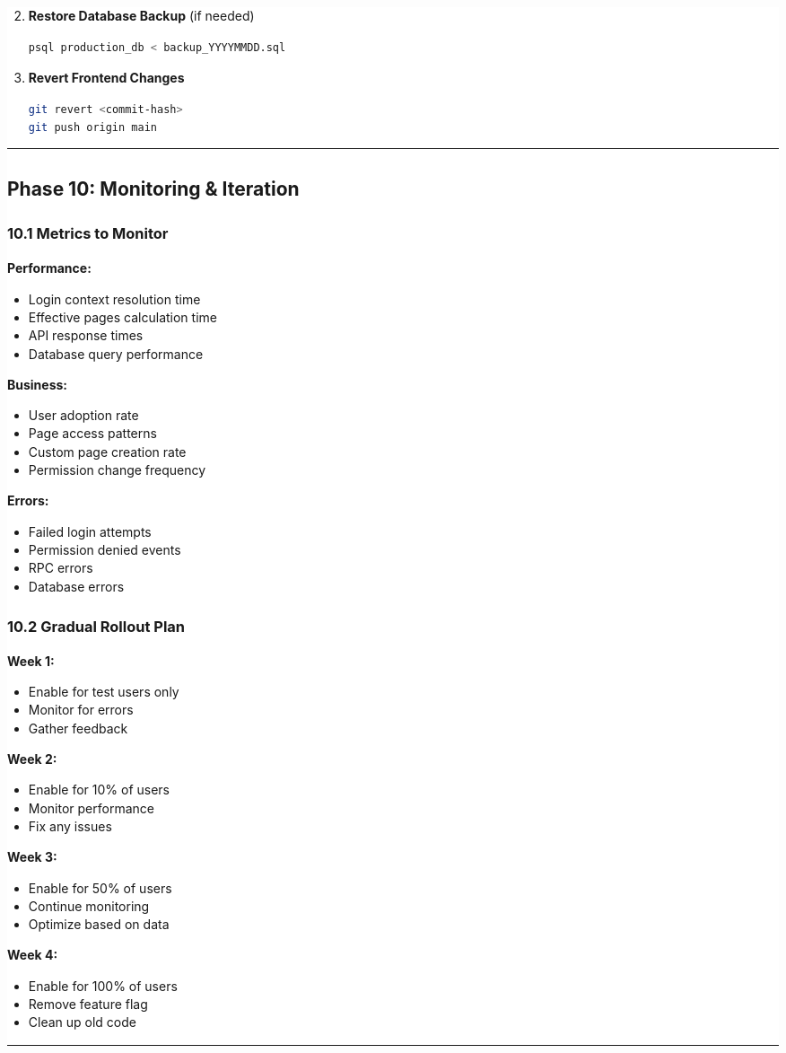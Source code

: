 2. **Restore Database Backup** (if needed)
   ```bash
   psql production_db < backup_YYYYMMDD.sql
   ```

3. **Revert Frontend Changes**
   ```bash
   git revert <commit-hash>
   git push origin main
   ```

---

## Phase 10: Monitoring & Iteration

### 10.1 Metrics to Monitor

**Performance:**
- Login context resolution time
- Effective pages calculation time
- API response times
- Database query performance

**Business:**
- User adoption rate
- Page access patterns
- Custom page creation rate
- Permission change frequency

**Errors:**
- Failed login attempts
- Permission denied events
- RPC errors
- Database errors

### 10.2 Gradual Rollout Plan

**Week 1:**
- Enable for test users only
- Monitor for errors
- Gather feedback

**Week 2:**
- Enable for 10% of users
- Monitor performance
- Fix any issues

**Week 3:**
- Enable for 50% of users
- Continue monitoring
- Optimize based on data

**Week 4:**
- Enable for 100% of users
- Remove feature flag
- Clean up old code

---